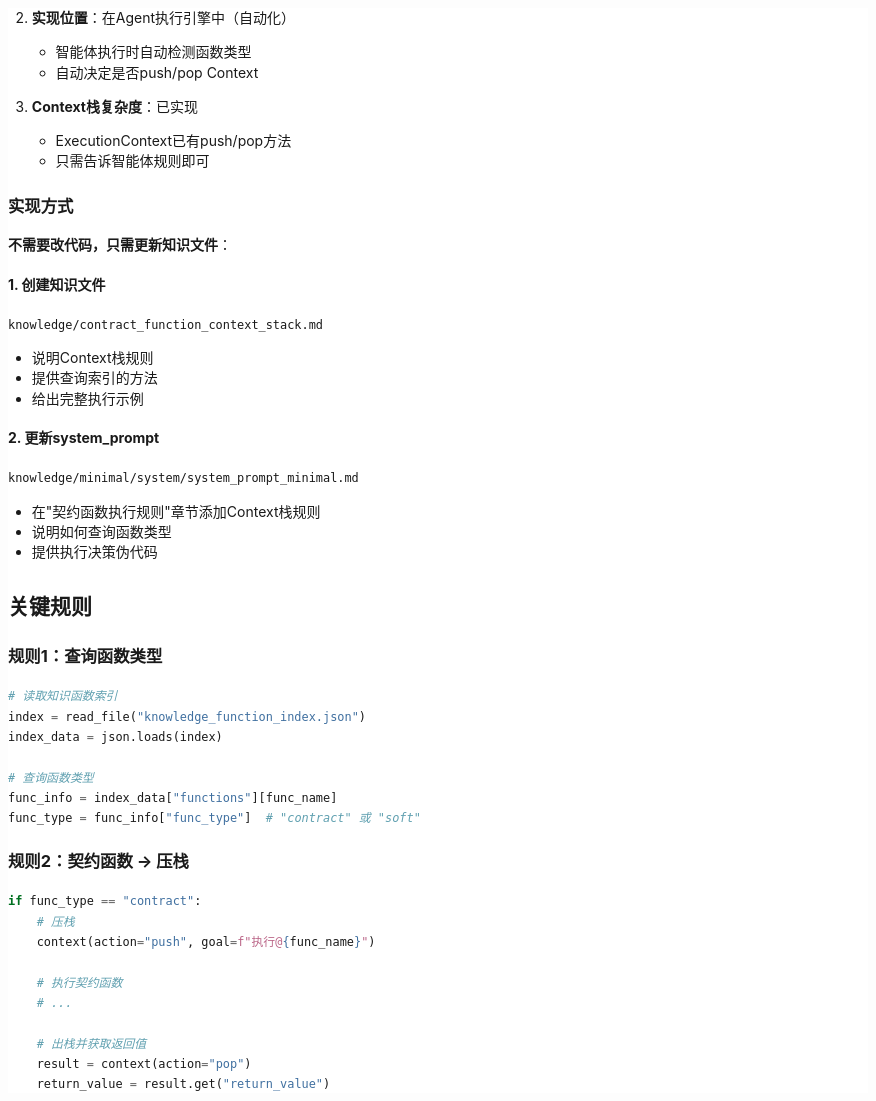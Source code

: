 2. **实现位置**：在Agent执行引擎中（自动化）
   - 智能体执行时自动检测函数类型
   - 自动决定是否push/pop Context

3. **Context栈复杂度**：已实现
   - ExecutionContext已有push/pop方法
   - 只需告诉智能体规则即可

### 实现方式

**不需要改代码，只需更新知识文件**：

#### 1. 创建知识文件
`knowledge/contract_function_context_stack.md`
- 说明Context栈规则
- 提供查询索引的方法
- 给出完整执行示例

#### 2. 更新system_prompt
`knowledge/minimal/system/system_prompt_minimal.md`
- 在"契约函数执行规则"章节添加Context栈规则
- 说明如何查询函数类型
- 提供执行决策伪代码

## 关键规则

### 规则1：查询函数类型

```python
# 读取知识函数索引
index = read_file("knowledge_function_index.json")
index_data = json.loads(index)

# 查询函数类型
func_info = index_data["functions"][func_name]
func_type = func_info["func_type"]  # "contract" 或 "soft"
```

### 规则2：契约函数 → 压栈

```python
if func_type == "contract":
    # 压栈
    context(action="push", goal=f"执行@{func_name}")

    # 执行契约函数
    # ...

    # 出栈并获取返回值
    result = context(action="pop")
    return_value = result.get("return_value")
```
